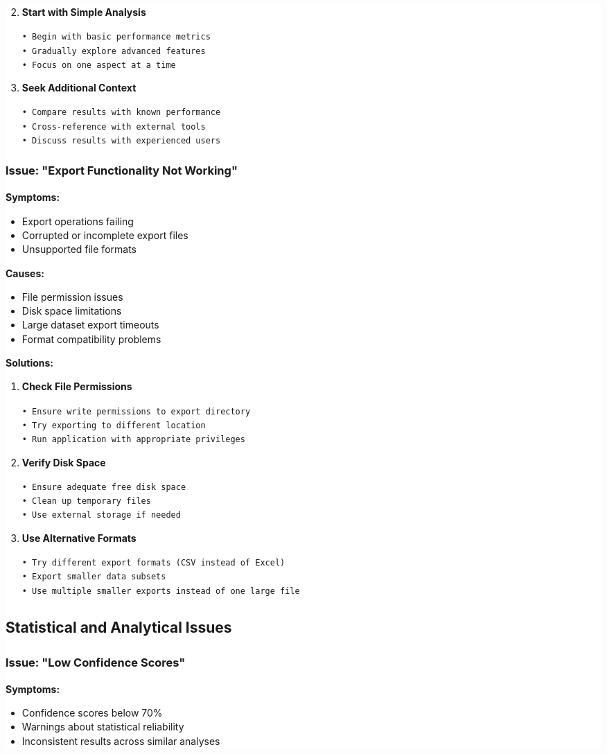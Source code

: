 2. **Start with Simple Analysis**
   ```
   • Begin with basic performance metrics
   • Gradually explore advanced features
   • Focus on one aspect at a time
   ```

3. **Seek Additional Context**
   ```
   • Compare results with known performance
   • Cross-reference with external tools
   • Discuss results with experienced users
   ```

### Issue: "Export Functionality Not Working"

**Symptoms:**
- Export operations failing
- Corrupted or incomplete export files
- Unsupported file formats

**Causes:**
- File permission issues
- Disk space limitations
- Large dataset export timeouts
- Format compatibility problems

**Solutions:**

1. **Check File Permissions**
   ```
   • Ensure write permissions to export directory
   • Try exporting to different location
   • Run application with appropriate privileges
   ```

2. **Verify Disk Space**
   ```
   • Ensure adequate free disk space
   • Clean up temporary files
   • Use external storage if needed
   ```

3. **Use Alternative Formats**
   ```
   • Try different export formats (CSV instead of Excel)
   • Export smaller data subsets
   • Use multiple smaller exports instead of one large file
   ```

## Statistical and Analytical Issues

### Issue: "Low Confidence Scores"

**Symptoms:**
- Confidence scores below 70%
- Warnings about statistical reliability
- Inconsistent results across similar analyses
